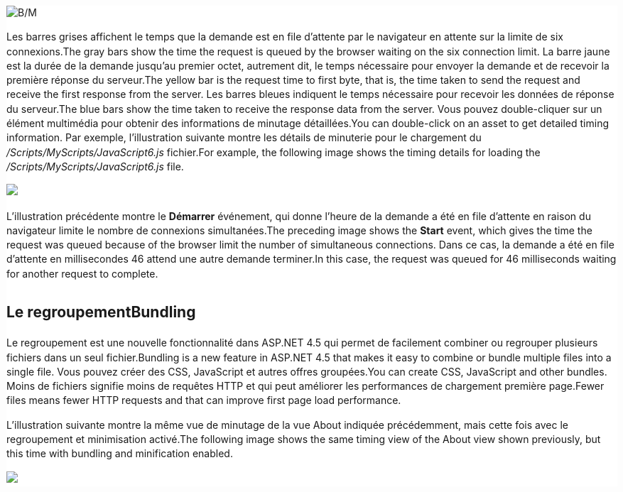 ![B/M](bundling-and-minification/_static/image1.png)

<span data-ttu-id="b6e0f-112">Les barres grises affichent le temps que la demande est en file d’attente par le navigateur en attente sur la limite de six connexions.</span><span class="sxs-lookup"><span data-stu-id="b6e0f-112">The gray bars show the time the request is queued by the browser waiting on the six connection limit.</span></span> <span data-ttu-id="b6e0f-113">La barre jaune est la durée de la demande jusqu’au premier octet, autrement dit, le temps nécessaire pour envoyer la demande et de recevoir la première réponse du serveur.</span><span class="sxs-lookup"><span data-stu-id="b6e0f-113">The yellow bar is the request time to first byte, that is, the time taken to send the request and receive the first response from the server.</span></span> <span data-ttu-id="b6e0f-114">Les barres bleues indiquent le temps nécessaire pour recevoir les données de réponse du serveur.</span><span class="sxs-lookup"><span data-stu-id="b6e0f-114">The blue bars show the time taken to receive the response data from the server.</span></span> <span data-ttu-id="b6e0f-115">Vous pouvez double-cliquer sur un élément multimédia pour obtenir des informations de minutage détaillées.</span><span class="sxs-lookup"><span data-stu-id="b6e0f-115">You can double-click on an asset to get detailed timing information.</span></span> <span data-ttu-id="b6e0f-116">Par exemple, l’illustration suivante montre les détails de minuterie pour le chargement du */Scripts/MyScripts/JavaScript6.js* fichier.</span><span class="sxs-lookup"><span data-stu-id="b6e0f-116">For example, the following image shows the timing details for loading the */Scripts/MyScripts/JavaScript6.js* file.</span></span>

![](bundling-and-minification/_static/image2.png)

<span data-ttu-id="b6e0f-117">L’illustration précédente montre le **Démarrer** événement, qui donne l’heure de la demande a été en file d’attente en raison du navigateur limite le nombre de connexions simultanées.</span><span class="sxs-lookup"><span data-stu-id="b6e0f-117">The preceding image shows the **Start** event, which gives the time the request was queued because of the browser limit the number of simultaneous connections.</span></span> <span data-ttu-id="b6e0f-118">Dans ce cas, la demande a été en file d’attente en millisecondes 46 attend une autre demande terminer.</span><span class="sxs-lookup"><span data-stu-id="b6e0f-118">In this case, the request was queued for 46 milliseconds waiting for another request to complete.</span></span>

## <a name="bundling"></a><span data-ttu-id="b6e0f-119">Le regroupement</span><span class="sxs-lookup"><span data-stu-id="b6e0f-119">Bundling</span></span>

<span data-ttu-id="b6e0f-120">Le regroupement est une nouvelle fonctionnalité dans ASP.NET 4.5 qui permet de facilement combiner ou regrouper plusieurs fichiers dans un seul fichier.</span><span class="sxs-lookup"><span data-stu-id="b6e0f-120">Bundling is a new feature in ASP.NET 4.5 that makes it easy to combine or bundle multiple files into a single file.</span></span> <span data-ttu-id="b6e0f-121">Vous pouvez créer des CSS, JavaScript et autres offres groupées.</span><span class="sxs-lookup"><span data-stu-id="b6e0f-121">You can create CSS, JavaScript and other bundles.</span></span> <span data-ttu-id="b6e0f-122">Moins de fichiers signifie moins de requêtes HTTP et qui peut améliorer les performances de chargement première page.</span><span class="sxs-lookup"><span data-stu-id="b6e0f-122">Fewer files means fewer HTTP requests and that can improve first page load performance.</span></span>

<span data-ttu-id="b6e0f-123">L’illustration suivante montre la même vue de minutage de la vue About indiquée précédemment, mais cette fois avec le regroupement et minimisation activé.</span><span class="sxs-lookup"><span data-stu-id="b6e0f-123">The following image shows the same timing view of the About view shown previously, but this time with bundling and minification enabled.</span></span>

![](bundling-and-minification/_static/image3.png)
